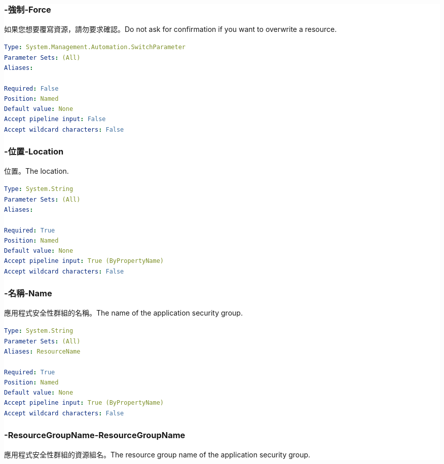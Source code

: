 ### <span data-ttu-id="eb76b-117">-強制</span><span class="sxs-lookup"><span data-stu-id="eb76b-117">-Force</span></span>
<span data-ttu-id="eb76b-118">如果您想要覆寫資源，請勿要求確認。</span><span class="sxs-lookup"><span data-stu-id="eb76b-118">Do not ask for confirmation if you want to overwrite a resource.</span></span>

```yaml
Type: System.Management.Automation.SwitchParameter
Parameter Sets: (All)
Aliases:

Required: False
Position: Named
Default value: None
Accept pipeline input: False
Accept wildcard characters: False
```

### <span data-ttu-id="eb76b-119">-位置</span><span class="sxs-lookup"><span data-stu-id="eb76b-119">-Location</span></span>
<span data-ttu-id="eb76b-120">位置。</span><span class="sxs-lookup"><span data-stu-id="eb76b-120">The location.</span></span>

```yaml
Type: System.String
Parameter Sets: (All)
Aliases:

Required: True
Position: Named
Default value: None
Accept pipeline input: True (ByPropertyName)
Accept wildcard characters: False
```

### <span data-ttu-id="eb76b-121">-名稱</span><span class="sxs-lookup"><span data-stu-id="eb76b-121">-Name</span></span>
<span data-ttu-id="eb76b-122">應用程式安全性群組的名稱。</span><span class="sxs-lookup"><span data-stu-id="eb76b-122">The name of the application security group.</span></span>

```yaml
Type: System.String
Parameter Sets: (All)
Aliases: ResourceName

Required: True
Position: Named
Default value: None
Accept pipeline input: True (ByPropertyName)
Accept wildcard characters: False
```

### <span data-ttu-id="eb76b-123">-ResourceGroupName</span><span class="sxs-lookup"><span data-stu-id="eb76b-123">-ResourceGroupName</span></span>
<span data-ttu-id="eb76b-124">應用程式安全性群組的資源組名。</span><span class="sxs-lookup"><span data-stu-id="eb76b-124">The resource group name of the application security group.</span></span>
